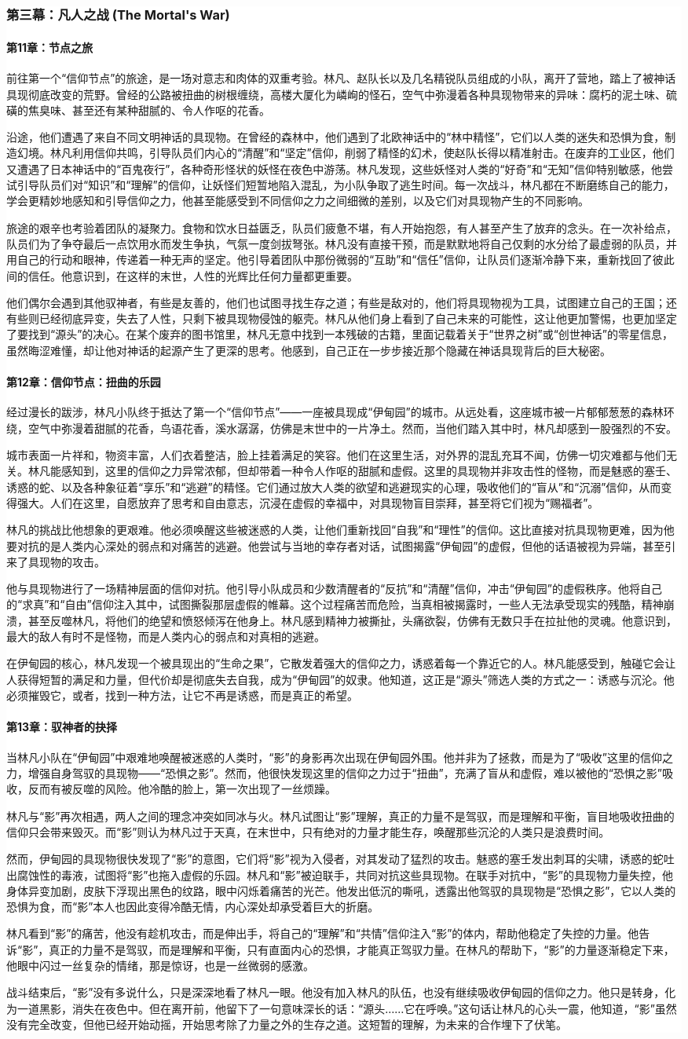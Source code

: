 ### 第三幕：凡人之战 (The Mortal's War)

#### 第11章：节点之旅

前往第一个“信仰节点”的旅途，是一场对意志和肉体的双重考验。林凡、赵队长以及几名精锐队员组成的小队，离开了营地，踏上了被神话具现彻底改变的荒野。曾经的公路被扭曲的树根缠绕，高楼大厦化为嶙峋的怪石，空气中弥漫着各种具现物带来的异味：腐朽的泥土味、硫磺的焦臭味、甚至还有某种甜腻的、令人作呕的花香。

沿途，他们遭遇了来自不同文明神话的具现物。在曾经的森林中，他们遇到了北欧神话中的“林中精怪”，它们以人类的迷失和恐惧为食，制造幻境。林凡利用信仰共鸣，引导队员们内心的“清醒”和“坚定”信仰，削弱了精怪的幻术，使赵队长得以精准射击。在废弃的工业区，他们又遭遇了日本神话中的“百鬼夜行”，各种奇形怪状的妖怪在夜色中游荡。林凡发现，这些妖怪对人类的“好奇”和“无知”信仰特别敏感，他尝试引导队员们对“知识”和“理解”的信仰，让妖怪们短暂地陷入混乱，为小队争取了逃生时间。每一次战斗，林凡都在不断磨练自己的能力，学会更精妙地感知和引导信仰之力，他甚至能感受到不同信仰之力之间细微的差别，以及它们对具现物产生的不同影响。

旅途的艰辛也考验着团队的凝聚力。食物和饮水日益匮乏，队员们疲惫不堪，有人开始抱怨，有人甚至产生了放弃的念头。在一次补给点，队员们为了争夺最后一点饮用水而发生争执，气氛一度剑拔弩张。林凡没有直接干预，而是默默地将自己仅剩的水分给了最虚弱的队员，并用自己的行动和眼神，传递着一种无声的坚定。他引导着团队中那份微弱的“互助”和“信任”信仰，让队员们逐渐冷静下来，重新找回了彼此间的信任。他意识到，在这样的末世，人性的光辉比任何力量都更重要。

他们偶尔会遇到其他驭神者，有些是友善的，他们也试图寻找生存之道；有些是敌对的，他们将具现物视为工具，试图建立自己的王国；还有些则已经彻底异变，失去了人性，只剩下被具现物侵蚀的躯壳。林凡从他们身上看到了自己未来的可能性，这让他更加警惕，也更加坚定了要找到“源头”的决心。在某个废弃的图书馆里，林凡无意中找到一本残破的古籍，里面记载着关于“世界之树”或“创世神话”的零星信息，虽然晦涩难懂，却让他对神话的起源产生了更深的思考。他感到，自己正在一步步接近那个隐藏在神话具现背后的巨大秘密。

#### 第12章：信仰节点：扭曲的乐园

经过漫长的跋涉，林凡小队终于抵达了第一个“信仰节点”——一座被具现成“伊甸园”的城市。从远处看，这座城市被一片郁郁葱葱的森林环绕，空气中弥漫着甜腻的花香，鸟语花香，溪水潺潺，仿佛是末世中的一片净土。然而，当他们踏入其中时，林凡却感到一股强烈的不安。

城市表面一片祥和，物资丰富，人们衣着整洁，脸上挂着满足的笑容。他们在这里生活，对外界的混乱充耳不闻，仿佛一切灾难都与他们无关。林凡能感知到，这里的信仰之力异常浓郁，但却带着一种令人作呕的甜腻和虚假。这里的具现物并非攻击性的怪物，而是魅惑的塞壬、诱惑的蛇、以及各种象征着“享乐”和“逃避”的精怪。它们通过放大人类的欲望和逃避现实的心理，吸收他们的“盲从”和“沉溺”信仰，从而变得强大。人们在这里，自愿放弃了思考和自由意志，沉浸在虚假的幸福中，对具现物盲目崇拜，甚至将它们视为“赐福者”。

林凡的挑战比他想象的更艰难。他必须唤醒这些被迷惑的人类，让他们重新找回“自我”和“理性”的信仰。这比直接对抗具现物更难，因为他要对抗的是人类内心深处的弱点和对痛苦的逃避。他尝试与当地的幸存者对话，试图揭露“伊甸园”的虚假，但他的话语被视为异端，甚至引来了具现物的攻击。

他与具现物进行了一场精神层面的信仰对抗。他引导小队成员和少数清醒者的“反抗”和“清醒”信仰，冲击“伊甸园”的虚假秩序。他将自己的“求真”和“自由”信仰注入其中，试图撕裂那层虚假的帷幕。这个过程痛苦而危险，当真相被揭露时，一些人无法承受现实的残酷，精神崩溃，甚至反噬林凡，将他们的绝望和愤怒倾泻在他身上。林凡感到精神力被撕扯，头痛欲裂，仿佛有无数只手在拉扯他的灵魂。他意识到，最大的敌人有时不是怪物，而是人类内心的弱点和对真相的逃避。

在伊甸园的核心，林凡发现一个被具现出的“生命之果”，它散发着强大的信仰之力，诱惑着每一个靠近它的人。林凡能感受到，触碰它会让人获得短暂的满足和力量，但代价却是彻底失去自我，成为“伊甸园”的奴隶。他知道，这正是“源头”筛选人类的方式之一：诱惑与沉沦。他必须摧毁它，或者，找到一种方法，让它不再是诱惑，而是真正的希望。

#### 第13章：驭神者的抉择

当林凡小队在“伊甸园”中艰难地唤醒被迷惑的人类时，“影”的身影再次出现在伊甸园外围。他并非为了拯救，而是为了“吸收”这里的信仰之力，增强自身驾驭的具现物——“恐惧之影”。然而，他很快发现这里的信仰之力过于“扭曲”，充满了盲从和虚假，难以被他的“恐惧之影”吸收，反而有被反噬的风险。他冷酷的脸上，第一次出现了一丝烦躁。

林凡与“影”再次相遇，两人之间的理念冲突如同冰与火。林凡试图让“影”理解，真正的力量不是驾驭，而是理解和平衡，盲目地吸收扭曲的信仰只会带来毁灭。而“影”则认为林凡过于天真，在末世中，只有绝对的力量才能生存，唤醒那些沉沦的人类只是浪费时间。

然而，伊甸园的具现物很快发现了“影”的意图，它们将“影”视为入侵者，对其发动了猛烈的攻击。魅惑的塞壬发出刺耳的尖啸，诱惑的蛇吐出腐蚀性的毒液，试图将“影”也拖入虚假的乐园。林凡和“影”被迫联手，共同对抗这些具现物。在联手对抗中，“影”的具现物力量失控，他身体异变加剧，皮肤下浮现出黑色的纹路，眼中闪烁着痛苦的光芒。他发出低沉的嘶吼，透露出他驾驭的具现物是“恐惧之影”，它以人类的恐惧为食，而“影”本人也因此变得冷酷无情，内心深处却承受着巨大的折磨。

林凡看到“影”的痛苦，他没有趁机攻击，而是伸出手，将自己的“理解”和“共情”信仰注入“影”的体内，帮助他稳定了失控的力量。他告诉“影”，真正的力量不是驾驭，而是理解和平衡，只有直面内心的恐惧，才能真正驾驭力量。在林凡的帮助下，“影”的力量逐渐稳定下来，他眼中闪过一丝复杂的情绪，那是惊讶，也是一丝微弱的感激。

战斗结束后，“影”没有多说什么，只是深深地看了林凡一眼。他没有加入林凡的队伍，也没有继续吸收伊甸园的信仰之力。他只是转身，化为一道黑影，消失在夜色中。但在离开前，他留下了一句意味深长的话：“源头……它在呼唤。”这句话让林凡的心头一震，他知道，“影”虽然没有完全改变，但他已经开始动摇，开始思考除了力量之外的生存之道。这短暂的理解，为未来的合作埋下了伏笔。
